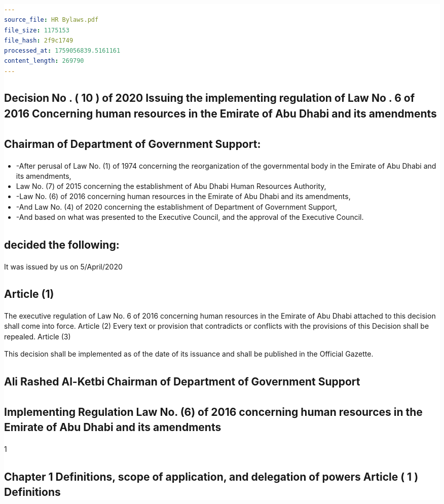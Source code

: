 ```yaml
---
source_file: HR Bylaws.pdf
file_size: 1175153
file_hash: 2f9c1749
processed_at: 1759056839.5161161
content_length: 269790
---
```


## Decision No . (     10      ) of 2020 Issuing the implementing regulation of Law No . 6 of 2016 Concerning human resources in the Emirate of Abu Dhabi and its amendments

## Chairman of Department of Government Support:

- -After perusal of Law No. (1) of 1974 concerning the reorganization of the governmental body in the Emirate of Abu Dhabi and its amendments,
- Law No. (7) of 2015 concerning the establishment of Abu Dhabi Human Resources Authority,
- -Law No. (6) of 2016 concerning human resources in the Emirate of Abu Dhabi and its amendments,
- -And Law No. (4) of 2020 concerning the establishment of Department of Government Support,
- -And based on what was presented to the Executive Council, and the approval of the Executive Council.

## decided the following:

It was issued by us on 5/April/2020

## Article (1)

The  executive  regulation  of  Law  No.  6  of  2016  concerning  human  resources  in  the  Emirate  of  Abu  Dhabi attached to this decision shall come into force. Article (2) Every text or provision that contradicts or conflicts with the provisions of this Decision shall be repealed. Article (3)

This decision shall be implemented as of the date of its issuance and shall be published in the Official Gazette.

## Ali Rashed Al-Ketbi Chairman of Department of Government Support

## Implementing Regulation Law No. (6) of 2016 concerning human resources in the Emirate of Abu Dhabi and its amendments



1

## Chapter 1 Definitions, scope of application, and delegation of powers Article ( 1 ) Definitions
